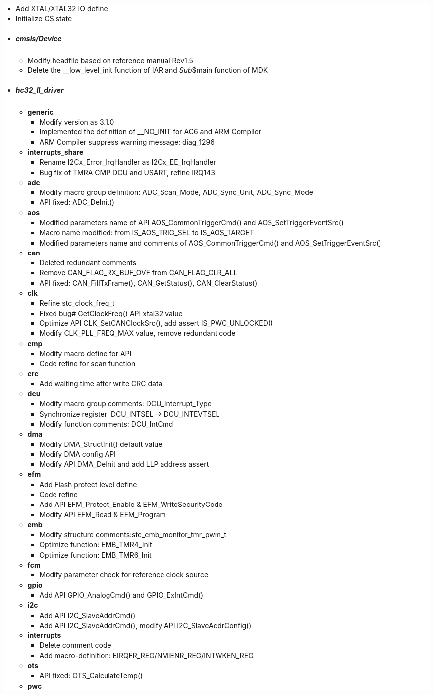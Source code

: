   - Add XTAL/XTAL32 IO define
  - Initialize CS state
- ##### cmsis/Device
  - Modify headfile based on reference manual Rev1.5
  - Delete the __low_level_init function of IAR and $Sub$$main function of MDK
- ##### hc32_ll_driver
  - **generic**
    - Modify version as 3.1.0
    - Implemented the definition of __NO_INIT for AC6 and ARM Compiler
    - ARM Compiler suppress warning message: diag_1296
  - **interrupts_share**
    - Rename I2Cx_Error_IrqHandler as I2Cx_EE_IrqHandler
    - Bug fix of TMRA CMP DCU and USART, refine IRQ143
  - **adc**
    - Modify macro group definition: ADC_Scan_Mode, ADC_Sync_Unit, ADC_Sync_Mode
    - API fixed: ADC_DeInit()
  - **aos**
    - Modified parameters name of API AOS_CommonTriggerCmd() and AOS_SetTriggerEventSrc()
    - Macro name modified: from IS_AOS_TRIG_SEL to IS_AOS_TARGET
    - Modified parameters name and comments of AOS_CommonTriggerCmd() and AOS_SetTriggerEventSrc()
  - **can**
    - Deleted redundant comments
    - Remove CAN_FLAG_RX_BUF_OVF from CAN_FLAG_CLR_ALL
    - API fixed: CAN_FillTxFrame(), CAN_GetStatus(), CAN_ClearStatus()
  - **clk**
    - Refine stc_clock_freq_t
    - Fixed bug# GetClockFreq() API xtal32 value
    - Optimize API CLK_SetCANClockSrc(), add assert IS_PWC_UNLOCKED()
    - Modify CLK_PLL_FREQ_MAX value, remove redundant code
  - **cmp**
    - Modify macro define for API
    - Code refine for scan function
  - **crc**
    - Add waiting time after write CRC data
  - **dcu**
    - Modify macro group comments: DCU_Interrupt_Type
    - Synchronize register: DCU_INTSEL -> DCU_INTEVTSEL
    - Modify function comments: DCU_IntCmd
  - **dma**
    - Modify DMA_StructInit() default value
    - Modify DMA config API
    - Modify API DMA_DeInit and add LLP address assert
  - **efm**
    - Add Flash protect level define
    - Code refine
    - Add API EFM_Protect_Enable & EFM_WriteSecurityCode
    - Modify API EFM_Read & EFM_Program
  - **emb**
    - Modify structure comments:stc_emb_monitor_tmr_pwm_t
    - Optimize function: EMB_TMR4_Init
    - Optimize function: EMB_TMR6_Init
  - **fcm**
    - Modify parameter check for reference clock source
  - **gpio**
    - Add API GPIO_AnalogCmd() and GPIO_ExIntCmd()
  - **i2c**
    - Add API I2C_SlaveAddrCmd()
    - Add API I2C_SlaveAddrCmd(), modify API I2C_SlaveAddrConfig()
  - **interrupts**
    - Delete comment code
    - Add macro-definition: EIRQFR_REG/NMIENR_REG/INTWKEN_REG
  - **ots**
    - API fixed: OTS_CalculateTemp()
  - **pwc**